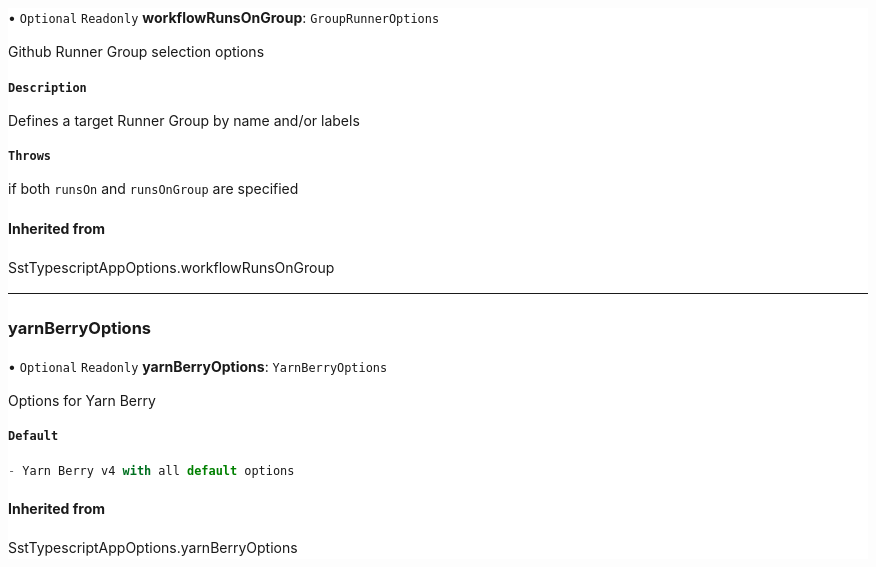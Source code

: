 • `Optional` `Readonly` **workflowRunsOnGroup**: `GroupRunnerOptions`

Github Runner Group selection options

**`Description`**

Defines a target Runner Group by name and/or labels

**`Throws`**

if both `runsOn` and `runsOnGroup` are specified

#### Inherited from

SstTypescriptAppOptions.workflowRunsOnGroup

___

### yarnBerryOptions

• `Optional` `Readonly` **yarnBerryOptions**: `YarnBerryOptions`

Options for Yarn Berry

**`Default`**

```ts
- Yarn Berry v4 with all default options
```

#### Inherited from

SstTypescriptAppOptions.yarnBerryOptions
